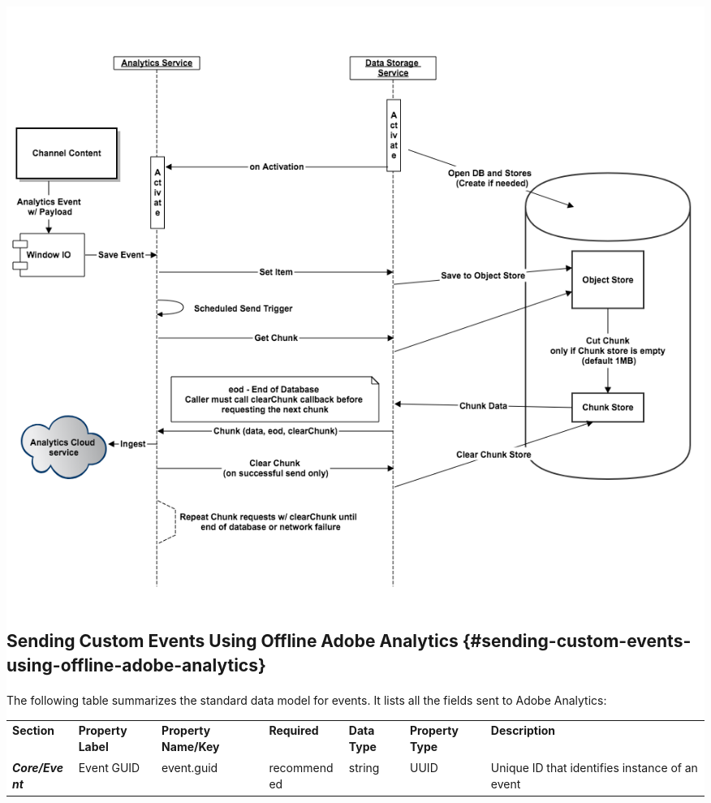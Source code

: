 ![](assets/analytics_chunking.png)

## Sending Custom Events Using Offline Adobe Analytics {#sending-custom-events-using-offline-adobe-analytics}

The following table summarizes the standard data model for events. It lists all the fields sent to Adobe Analytics:

<table> 
 <tbody>
  <tr>
   <td><strong>Section</strong></td> 
   <td><strong>Property Label</strong></td> 
   <td><strong>Property Name/Key</strong></td> 
   <td><strong>Required</strong></td> 
   <td><strong>Data Type</strong></td> 
   <td><strong>Property Type</strong><br /> </td> 
   <td><strong>Description</strong></td> 
  </tr>
  <tr>
   <td><strong><em>Core/Event</em></strong></td> 
   <td>Event GUID</td> 
   <td>event.guid</td> 
   <td>recommended</td> 
   <td>string</td> 
   <td>UUID</td> 
   <td>Unique ID that identifies instance of an event</td> 